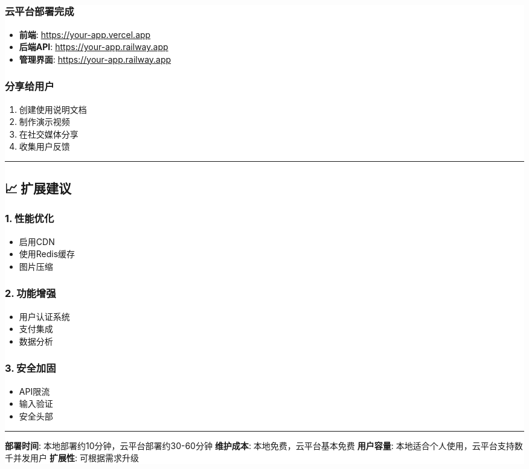 ### 云平台部署完成
- **前端**: https://your-app.vercel.app
- **后端API**: https://your-app.railway.app
- **管理界面**: https://your-app.railway.app

### 分享给用户
1. 创建使用说明文档
2. 制作演示视频
3. 在社交媒体分享
4. 收集用户反馈

---

## 📈 扩展建议

### 1. 性能优化
- 启用CDN
- 使用Redis缓存
- 图片压缩

### 2. 功能增强
- 用户认证系统
- 支付集成
- 数据分析

### 3. 安全加固
- API限流
- 输入验证
- 安全头部

---

**部署时间**: 本地部署约10分钟，云平台部署约30-60分钟
**维护成本**: 本地免费，云平台基本免费
**用户容量**: 本地适合个人使用，云平台支持数千并发用户
**扩展性**: 可根据需求升级
